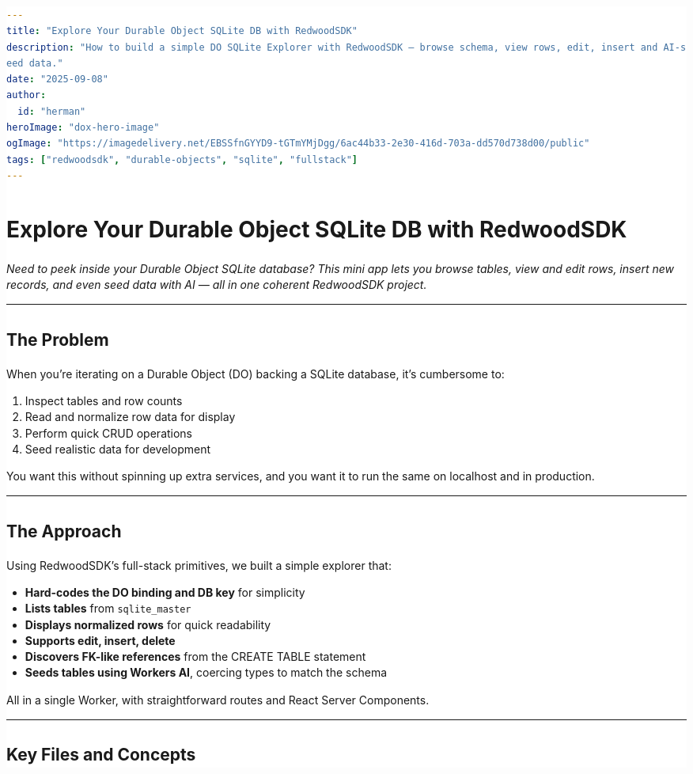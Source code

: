 ```yaml
---
title: "Explore Your Durable Object SQLite DB with RedwoodSDK"
description: "How to build a simple DO SQLite Explorer with RedwoodSDK — browse schema, view rows, edit, insert and AI-seed data."
date: "2025-09-08"
author:
  id: "herman"
heroImage: "dox-hero-image"
ogImage: "https://imagedelivery.net/EBSSfnGYYD9-tGTmYMjDgg/6ac44b33-2e30-416d-703a-dd570d738d00/public"
tags: ["redwoodsdk", "durable-objects", "sqlite", "fullstack"]
---
```


# Explore Your Durable Object SQLite DB with RedwoodSDK

_Need to peek inside your Durable Object SQLite database? This mini app lets you browse tables, view and edit rows, insert new records, and even seed data with AI — all in one coherent RedwoodSDK project._

---

## The Problem

When you’re iterating on a Durable Object (DO) backing a SQLite database, it’s cumbersome to:

1. Inspect tables and row counts
2. Read and normalize row data for display
3. Perform quick CRUD operations
4. Seed realistic data for development

You want this without spinning up extra services, and you want it to run the same on localhost and in production.

---

## The Approach

Using RedwoodSDK’s full-stack primitives, we built a simple explorer that:

- **Hard-codes the DO binding and DB key** for simplicity
- **Lists tables** from `sqlite_master`
- **Displays normalized rows** for quick readability
- **Supports edit, insert, delete**
- **Discovers FK-like references** from the CREATE TABLE statement
- **Seeds tables using Workers AI**, coercing types to match the schema

All in a single Worker, with straightforward routes and React Server Components.

---

## Key Files and Concepts
